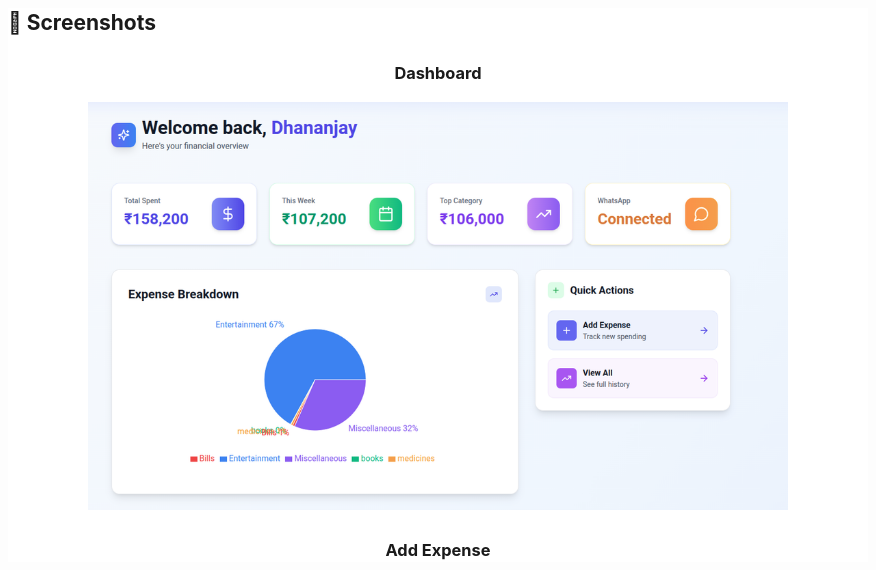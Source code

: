 ## 📸 Screenshots

<h3 align="center">Dashboard</h3>
<p align="center">
  <img src="screenshots/dashboard.png" alt="Dashboard" width="700"/>
</p>

<h3 align="center">Add Expense</h3>
<p align="center">